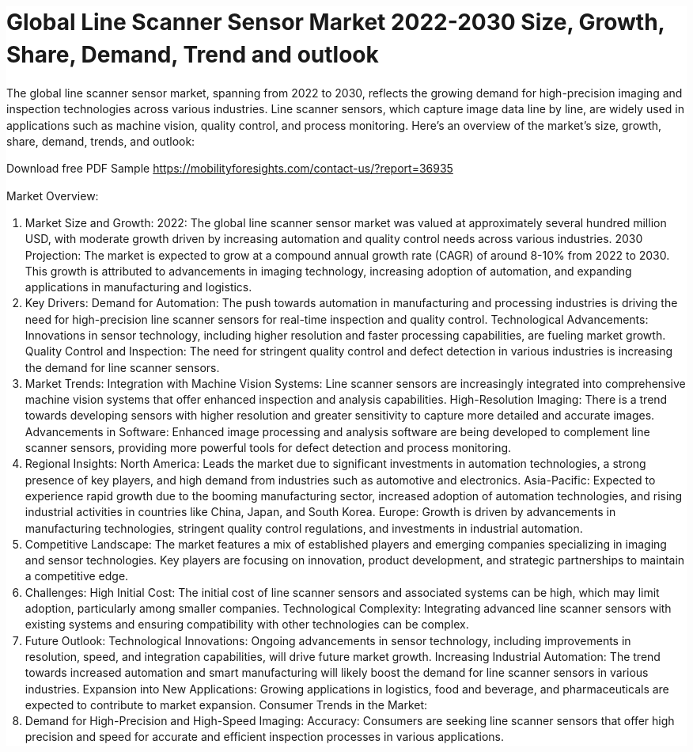 # Global Line Scanner Sensor Market 2022-2030 Size, Growth, Share, Demand, Trend and outlook

The global line scanner sensor market, spanning from 2022 to 2030, reflects the growing demand for high-precision imaging and inspection technologies across various industries. Line scanner sensors, which capture image data line by line, are widely used in applications such as machine vision, quality control, and process monitoring. Here’s an overview of the market’s size, growth, share, demand, trends, and outlook:

Download free PDF Sample https://mobilityforesights.com/contact-us/?report=36935 

Market Overview:
1. Market Size and Growth:
2022: The global line scanner sensor market was valued at approximately several hundred million USD, with moderate growth driven by increasing automation and quality control needs across various industries.
2030 Projection: The market is expected to grow at a compound annual growth rate (CAGR) of around 8-10% from 2022 to 2030. This growth is attributed to advancements in imaging technology, increasing adoption of automation, and expanding applications in manufacturing and logistics.
2. Key Drivers:
Demand for Automation: The push towards automation in manufacturing and processing industries is driving the need for high-precision line scanner sensors for real-time inspection and quality control.
Technological Advancements: Innovations in sensor technology, including higher resolution and faster processing capabilities, are fueling market growth.
Quality Control and Inspection: The need for stringent quality control and defect detection in various industries is increasing the demand for line scanner sensors.
3. Market Trends:
Integration with Machine Vision Systems: Line scanner sensors are increasingly integrated into comprehensive machine vision systems that offer enhanced inspection and analysis capabilities.
High-Resolution Imaging: There is a trend towards developing sensors with higher resolution and greater sensitivity to capture more detailed and accurate images.
Advancements in Software: Enhanced image processing and analysis software are being developed to complement line scanner sensors, providing more powerful tools for defect detection and process monitoring.
4. Regional Insights:
North America: Leads the market due to significant investments in automation technologies, a strong presence of key players, and high demand from industries such as automotive and electronics.
Asia-Pacific: Expected to experience rapid growth due to the booming manufacturing sector, increased adoption of automation technologies, and rising industrial activities in countries like China, Japan, and South Korea.
Europe: Growth is driven by advancements in manufacturing technologies, stringent quality control regulations, and investments in industrial automation.
5. Competitive Landscape:
The market features a mix of established players and emerging companies specializing in imaging and sensor technologies.
Key players are focusing on innovation, product development, and strategic partnerships to maintain a competitive edge.
6. Challenges:
High Initial Cost: The initial cost of line scanner sensors and associated systems can be high, which may limit adoption, particularly among smaller companies.
Technological Complexity: Integrating advanced line scanner sensors with existing systems and ensuring compatibility with other technologies can be complex.
7. Future Outlook:
Technological Innovations: Ongoing advancements in sensor technology, including improvements in resolution, speed, and integration capabilities, will drive future market growth.
Increasing Industrial Automation: The trend towards increased automation and smart manufacturing will likely boost the demand for line scanner sensors in various industries.
Expansion into New Applications: Growing applications in logistics, food and beverage, and pharmaceuticals are expected to contribute to market expansion.
Consumer Trends in the Market:
1. Demand for High-Precision and High-Speed Imaging:
Accuracy: Consumers are seeking line scanner sensors that offer high precision and speed for accurate and efficient inspection processes in various applications.